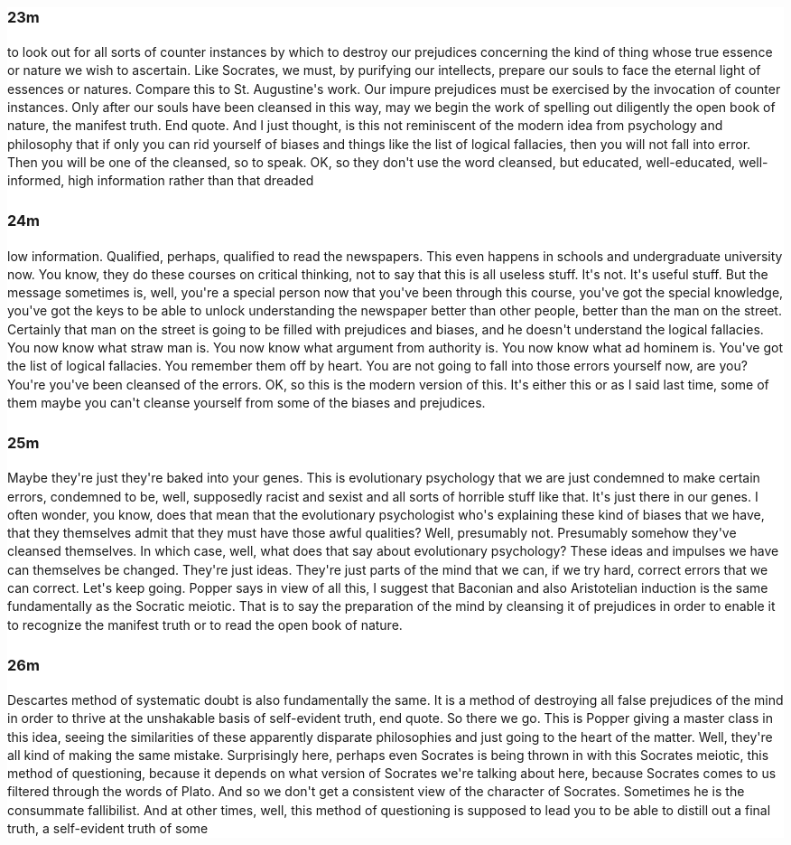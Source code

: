 ### 23m

to look out for all sorts of counter instances by which to destroy our prejudices concerning the kind of thing whose true essence or nature we wish to ascertain. Like Socrates, we must, by purifying our intellects, prepare our souls to face the eternal light of essences or natures. Compare this to St. Augustine's work. Our impure prejudices must be exercised by the invocation of counter instances. Only after our souls have been cleansed in this way, may we begin the work of spelling out diligently the open book of nature, the manifest truth. End quote. And I just thought, is this not reminiscent of the modern idea from psychology and philosophy that if only you can rid yourself of biases and things like the list of logical fallacies, then you will not fall into error. Then you will be one of the cleansed, so to speak. OK, so they don't use the word cleansed, but educated, well-educated, well-informed, high information rather than that dreaded

### 24m

low information. Qualified, perhaps, qualified to read the newspapers. This even happens in schools and undergraduate university now. You know, they do these courses on critical thinking, not to say that this is all useless stuff. It's not. It's useful stuff. But the message sometimes is, well, you're a special person now that you've been through this course, you've got the special knowledge, you've got the keys to be able to unlock understanding the newspaper better than other people, better than the man on the street. Certainly that man on the street is going to be filled with prejudices and biases, and he doesn't understand the logical fallacies. You now know what straw man is. You now know what argument from authority is. You now know what ad hominem is. You've got the list of logical fallacies. You remember them off by heart. You are not going to fall into those errors yourself now, are you? You're you've been cleansed of the errors. OK, so this is the modern version of this. It's either this or as I said last time, some of them maybe you can't cleanse yourself from some of the biases and prejudices.

### 25m

Maybe they're just they're baked into your genes. This is evolutionary psychology that we are just condemned to make certain errors, condemned to be, well, supposedly racist and sexist and all sorts of horrible stuff like that. It's just there in our genes. I often wonder, you know, does that mean that the evolutionary psychologist who's explaining these kind of biases that we have, that they themselves admit that they must have those awful qualities? Well, presumably not. Presumably somehow they've cleansed themselves. In which case, well, what does that say about evolutionary psychology? These ideas and impulses we have can themselves be changed. They're just ideas. They're just parts of the mind that we can, if we try hard, correct errors that we can correct. Let's keep going. Popper says in view of all this, I suggest that Baconian and also Aristotelian induction is the same fundamentally as the Socratic meiotic. That is to say the preparation of the mind by cleansing it of prejudices in order to enable it to recognize the manifest truth or to read the open book of nature.

### 26m

Descartes method of systematic doubt is also fundamentally the same. It is a method of destroying all false prejudices of the mind in order to thrive at the unshakable basis of self-evident truth, end quote. So there we go. This is Popper giving a master class in this idea, seeing the similarities of these apparently disparate philosophies and just going to the heart of the matter. Well, they're all kind of making the same mistake. Surprisingly here, perhaps even Socrates is being thrown in with this Socrates meiotic, this method of questioning, because it depends on what version of Socrates we're talking about here, because Socrates comes to us filtered through the words of Plato. And so we don't get a consistent view of the character of Socrates. Sometimes he is the consummate fallibilist. And at other times, well, this method of questioning is supposed to lead you to be able to distill out a final truth, a self-evident truth of some
